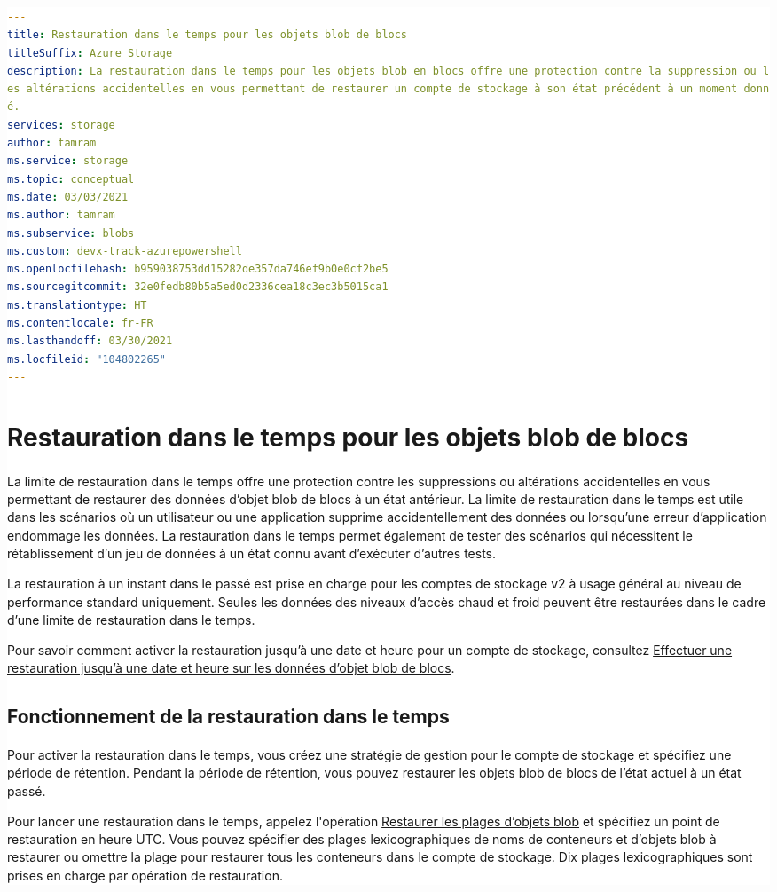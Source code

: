 ```yaml
---
title: Restauration dans le temps pour les objets blob de blocs
titleSuffix: Azure Storage
description: La restauration dans le temps pour les objets blob en blocs offre une protection contre la suppression ou les altérations accidentelles en vous permettant de restaurer un compte de stockage à son état précédent à un moment donné.
services: storage
author: tamram
ms.service: storage
ms.topic: conceptual
ms.date: 03/03/2021
ms.author: tamram
ms.subservice: blobs
ms.custom: devx-track-azurepowershell
ms.openlocfilehash: b959038753dd15282de357da746ef9b0e0cf2be5
ms.sourcegitcommit: 32e0fedb80b5a5ed0d2336cea18c3ec3b5015ca1
ms.translationtype: HT
ms.contentlocale: fr-FR
ms.lasthandoff: 03/30/2021
ms.locfileid: "104802265"
---
```

# <a name="point-in-time-restore-for-block-blobs"></a>Restauration dans le temps pour les objets blob de blocs

La limite de restauration dans le temps offre une protection contre les suppressions ou altérations accidentelles en vous permettant de restaurer des données d’objet blob de blocs à un état antérieur. La limite de restauration dans le temps est utile dans les scénarios où un utilisateur ou une application supprime accidentellement des données ou lorsqu’une erreur d’application endommage les données. La restauration dans le temps permet également de tester des scénarios qui nécessitent le rétablissement d’un jeu de données à un état connu avant d’exécuter d’autres tests.

La restauration à un instant dans le passé est prise en charge pour les comptes de stockage v2 à usage général au niveau de performance standard uniquement. Seules les données des niveaux d’accès chaud et froid peuvent être restaurées dans le cadre d’une limite de restauration dans le temps.

Pour savoir comment activer la restauration jusqu’à une date et heure pour un compte de stockage, consultez [Effectuer une restauration jusqu’à une date et heure sur les données d’objet blob de blocs](point-in-time-restore-manage.md).

## <a name="how-point-in-time-restore-works"></a>Fonctionnement de la restauration dans le temps

Pour activer la restauration dans le temps, vous créez une stratégie de gestion pour le compte de stockage et spécifiez une période de rétention. Pendant la période de rétention, vous pouvez restaurer les objets blob de blocs de l’état actuel à un état passé.

Pour lancer une restauration dans le temps, appelez l'opération [Restaurer les plages d’objets blob](/rest/api/storagerp/storageaccounts/restoreblobranges) et spécifiez un point de restauration en heure UTC. Vous pouvez spécifier des plages lexicographiques de noms de conteneurs et d’objets blob à restaurer ou omettre la plage pour restaurer tous les conteneurs dans le compte de stockage. Dix plages lexicographiques sont prises en charge par opération de restauration.
